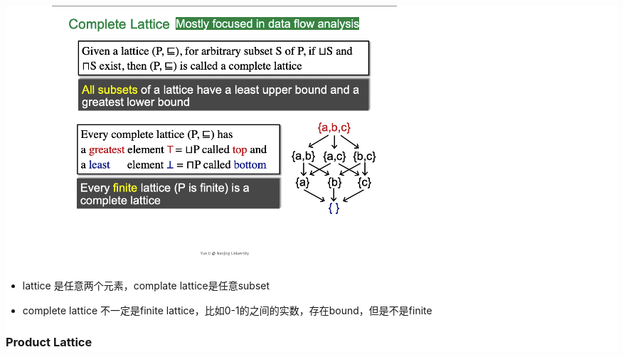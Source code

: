 <img src="./picture/5-9.png"  width="615px" height="365px">

- lattice 是任意两个元素，complate lattice是任意subset

- complete lattice 不一定是finite lattice，比如0-1的之间的实数，存在bound，但是不是finite

### <span id="head11">Product Lattice</span>
